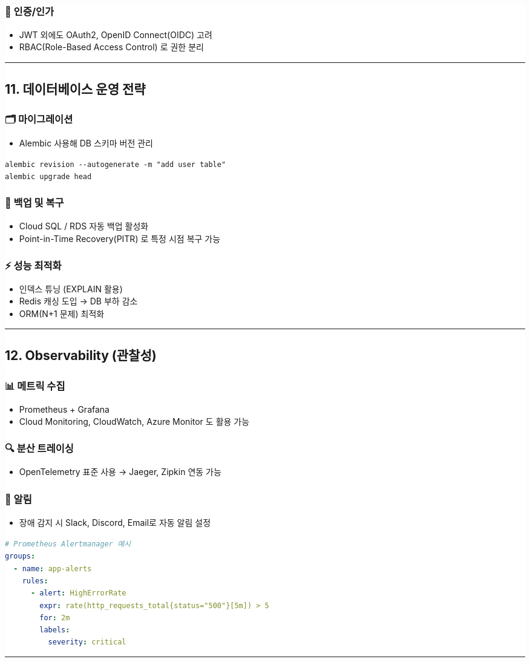 ### 👥 인증/인가
- JWT 외에도 OAuth2, OpenID Connect(OIDC) 고려
- RBAC(Role-Based Access Control) 로 권한 분리
---

## 11. 데이터베이스 운영 전략
### 🗂️ 마이그레이션
- Alembic 사용해 DB 스키마 버전 관리
```
alembic revision --autogenerate -m "add user table"
alembic upgrade head
```

### 💾 백업 및 복구
- Cloud SQL / RDS 자동 백업 활성화
- Point-in-Time Recovery(PITR) 로 특정 시점 복구 가능


### ⚡ 성능 최적화
- 인덱스 튜닝 (EXPLAIN 활용)
- Redis 캐싱 도입 → DB 부하 감소
- ORM(N+1 문제) 최적화

---

## 12. Observability (관찰성)
### 📊 메트릭 수집
- Prometheus + Grafana
- Cloud Monitoring, CloudWatch, Azure Monitor 도 활용 가능

### 🔍 분산 트레이싱
- OpenTelemetry 표준 사용 → Jaeger, Zipkin 연동 가능

### 🔔 알림
- 장애 감지 시 Slack, Discord, Email로 자동 알림 설정
```yaml
# Prometheus Alertmanager 예시
groups:
  - name: app-alerts
    rules:
      - alert: HighErrorRate
        expr: rate(http_requests_total{status="500"}[5m]) > 5
        for: 2m
        labels:
          severity: critical
```

---
